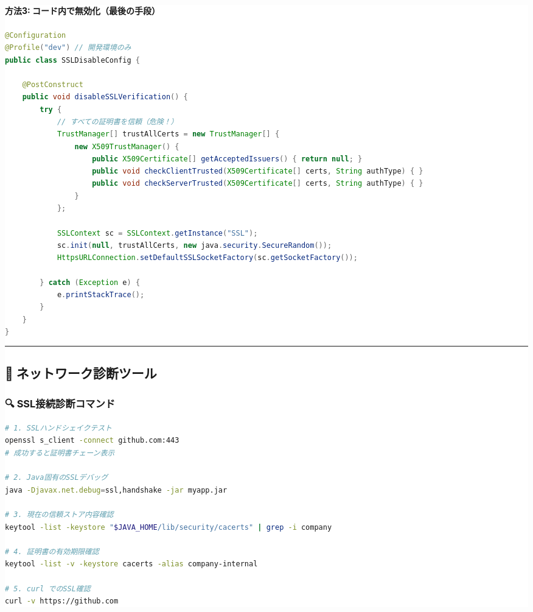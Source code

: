 #### 方法3: コード内で無効化（最後の手段）
```java
@Configuration
@Profile("dev") // 開発環境のみ
public class SSLDisableConfig {
    
    @PostConstruct
    public void disableSSLVerification() {
        try {
            // すべての証明書を信頼（危険！）
            TrustManager[] trustAllCerts = new TrustManager[] {
                new X509TrustManager() {
                    public X509Certificate[] getAcceptedIssuers() { return null; }
                    public void checkClientTrusted(X509Certificate[] certs, String authType) { }
                    public void checkServerTrusted(X509Certificate[] certs, String authType) { }
                }
            };
            
            SSLContext sc = SSLContext.getInstance("SSL");
            sc.init(null, trustAllCerts, new java.security.SecureRandom());
            HttpsURLConnection.setDefaultSSLSocketFactory(sc.getSocketFactory());
            
        } catch (Exception e) {
            e.printStackTrace();
        }
    }
}
```

---

## 🔧 ネットワーク診断ツール

### 🔍 SSL接続診断コマンド

```bash
# 1. SSLハンドシェイクテスト
openssl s_client -connect github.com:443
# 成功すると証明書チェーン表示

# 2. Java固有のSSLデバッグ
java -Djavax.net.debug=ssl,handshake -jar myapp.jar

# 3. 現在の信頼ストア内容確認
keytool -list -keystore "$JAVA_HOME/lib/security/cacerts" | grep -i company

# 4. 証明書の有効期限確認
keytool -list -v -keystore cacerts -alias company-internal

# 5. curl でのSSL確認
curl -v https://github.com
```
